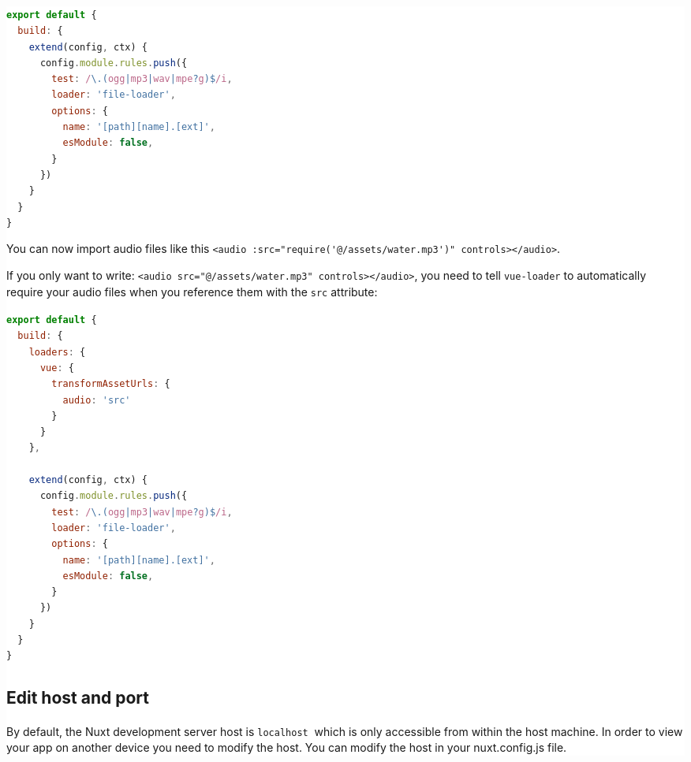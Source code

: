 ```js [nuxt.config.js]
export default {
  build: {
    extend(config, ctx) {
      config.module.rules.push({
        test: /\.(ogg|mp3|wav|mpe?g)$/i,
        loader: 'file-loader',
        options: {
          name: '[path][name].[ext]',
          esModule: false,
        }
      })
    }
  }
}
```

You can now import audio files like this `<audio :src="require('@/assets/water.mp3')" controls></audio>`.

If you only want to write: `<audio src="@/assets/water.mp3" controls></audio>`, you need to tell `vue-loader` to automatically require your audio files when you reference them with the `src` attribute:

```js [nuxt.config.js]
export default {
  build: {
    loaders: {
      vue: {
        transformAssetUrls: {
          audio: 'src'
        }
      }
    },

    extend(config, ctx) {
      config.module.rules.push({
        test: /\.(ogg|mp3|wav|mpe?g)$/i,
        loader: 'file-loader',
        options: {
          name: '[path][name].[ext]',
          esModule: false,
        }
      })
    }
  }
}
```

## Edit host and port

By default, the Nuxt development server host is `localhost`  which is only accessible from within the host machine. In order to view your app on another device you need to modify the host. You can modify the host in your nuxt.config.js file.
